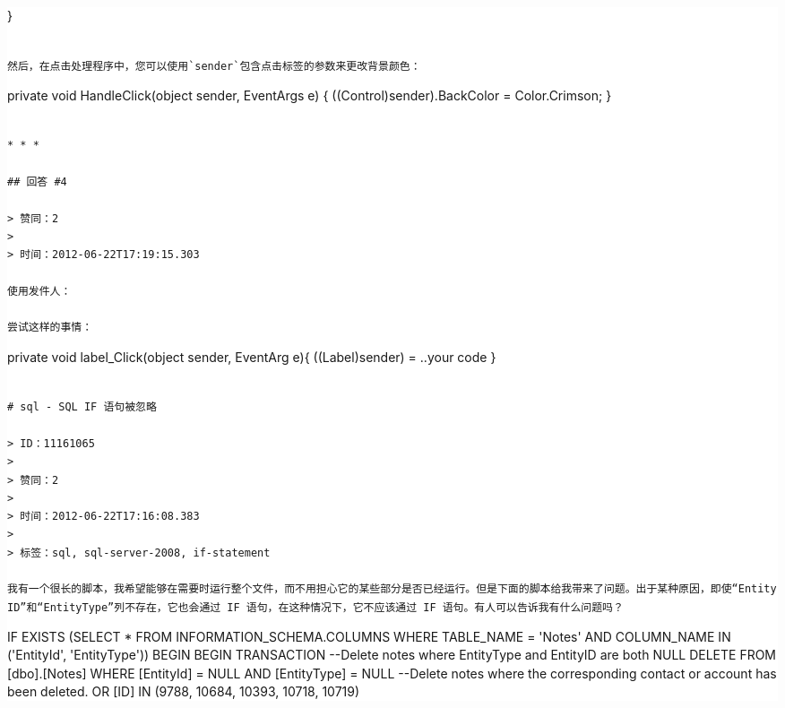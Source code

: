 } 
```

然后，在点击处理程序中，您可以使用`sender`包含点击标签的参数来更改背景颜色：

```
private void HandleClick(object sender, EventArgs e)
{
    ((Control)sender).BackColor = Color.Crimson;
} 
```

* * *

## 回答 #4

> 赞同：2
> 
> 时间：2012-06-22T17:19:15.303

使用发件人：

尝试这样的事情：

```
private void label_Click(object sender, EventArg e){
  ((Label)sender) = ..your code
} 
```

# sql - SQL IF 语句被忽略

> ID：11161065
> 
> 赞同：2
> 
> 时间：2012-06-22T17:16:08.383
> 
> 标签：sql, sql-server-2008, if-statement

我有一个很长的脚本，我希望能够在需要时运行整个文件，而不用担心它的某些部分是否已经运行。但是下面的脚本给我带来了问题。出于某种原因，即使“EntityID”和“EntityType”列不存在，它也会通过 IF 语句，在这种情况下，它不应该通过 IF 语句。有人可以告诉我有什么问题吗？

```
IF EXISTS (SELECT * FROM INFORMATION_SCHEMA.COLUMNS WHERE TABLE_NAME = 'Notes' AND COLUMN_NAME IN ('EntityId', 'EntityType'))
BEGIN
    BEGIN TRANSACTION
        --Delete notes where EntityType and EntityID are both NULL
        DELETE FROM [dbo].[Notes]
        WHERE [EntityId] = NULL 
        AND [EntityType] = NULL
        --Delete notes where the corresponding contact or account has been deleted.
        OR [ID] IN (9788, 10684, 10393, 10718, 10719)
